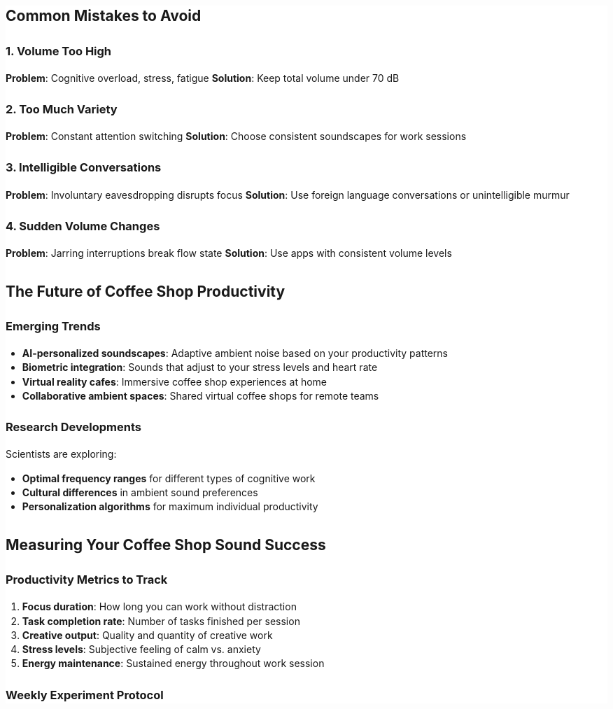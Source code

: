 ## Common Mistakes to Avoid

### 1. Volume Too High

**Problem**: Cognitive overload, stress, fatigue
**Solution**: Keep total volume under 70 dB

### 2. Too Much Variety

**Problem**: Constant attention switching
**Solution**: Choose consistent soundscapes for work sessions

### 3. Intelligible Conversations

**Problem**: Involuntary eavesdropping disrupts focus
**Solution**: Use foreign language conversations or unintelligible murmur

### 4. Sudden Volume Changes

**Problem**: Jarring interruptions break flow state
**Solution**: Use apps with consistent volume levels

## The Future of Coffee Shop Productivity

### Emerging Trends

- **AI-personalized soundscapes**: Adaptive ambient noise based on your productivity patterns
- **Biometric integration**: Sounds that adjust to your stress levels and heart rate
- **Virtual reality cafes**: Immersive coffee shop experiences at home
- **Collaborative ambient spaces**: Shared virtual coffee shops for remote teams

### Research Developments

Scientists are exploring:
- **Optimal frequency ranges** for different types of cognitive work
- **Cultural differences** in ambient sound preferences
- **Personalization algorithms** for maximum individual productivity

## Measuring Your Coffee Shop Sound Success

### Productivity Metrics to Track

1. **Focus duration**: How long you can work without distraction
2. **Task completion rate**: Number of tasks finished per session
3. **Creative output**: Quality and quantity of creative work
4. **Stress levels**: Subjective feeling of calm vs. anxiety
5. **Energy maintenance**: Sustained energy throughout work session

### Weekly Experiment Protocol
